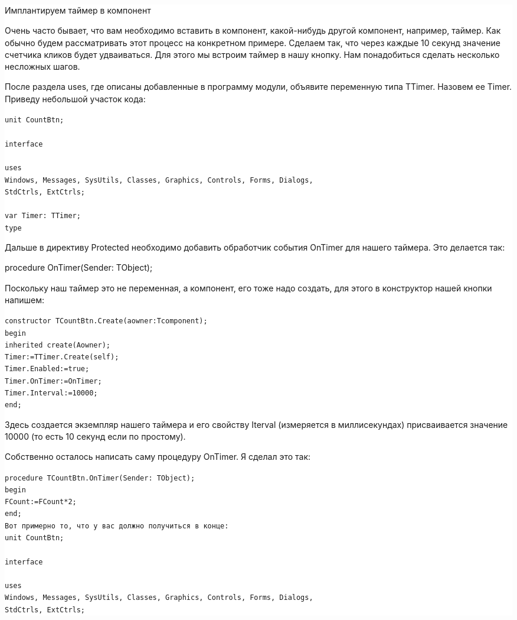 Имплантируем таймер в компонент

 

Очень часто бывает, что вам необходимо вставить в компонент,
какой-нибудь другой компонент, например, таймер. Как обычно будем
рассматривать этот процесс на конкретном примере. Сделаем так, что через
каждые 10 секунд значение счетчика кликов будет удваиваться. Для этого
мы встроим таймер в нашу кнопку. Нам понадобиться сделать несколько
несложных шагов.

После раздела uses, где описаны добавленные в программу модули, объявите
переменную типа TTimer. Назовем ее Timer. Приведу небольшой участок
кода:

    unit CountBtn;
     
    interface
     
    uses
    Windows, Messages, SysUtils, Classes, Graphics, Controls, Forms, Dialogs,
    StdCtrls, ExtCtrls;
     
    var Timer: TTimer;
    type

Дальше в директиву Protected необходимо добавить обработчик события
OnTimer для нашего таймера. Это делается так:

procedure OnTimer(Sender: TObject);

Поскольку наш таймер это не переменная, а компонент, его тоже надо
создать, для этого в конструктор нашей кнопки напишем:

    constructor TCountBtn.Create(aowner:Tcomponent);
    begin
    inherited create(Aowner);
    Timer:=TTimer.Create(self);
    Timer.Enabled:=true;
    Timer.OnTimer:=OnTimer;
    Timer.Interval:=10000;
    end; 

Здесь создается экземпляр нашего таймера и его свойству Iterval
(измеряется в миллисекундах) присваивается значение 10000 (то есть 10
секунд если по простому).

Собственно осталось написать саму процедуру OnTimer. Я сделал это так:

    procedure TCountBtn.OnTimer(Sender: TObject);
    begin
    FCount:=FCount*2;
    end; 
    Вот примерно то, что у вас должно получиться в конце: 
    unit CountBtn;
     
    interface
     
    uses
    Windows, Messages, SysUtils, Classes, Graphics, Controls, Forms, Dialogs,
    StdCtrls, ExtCtrls;
     